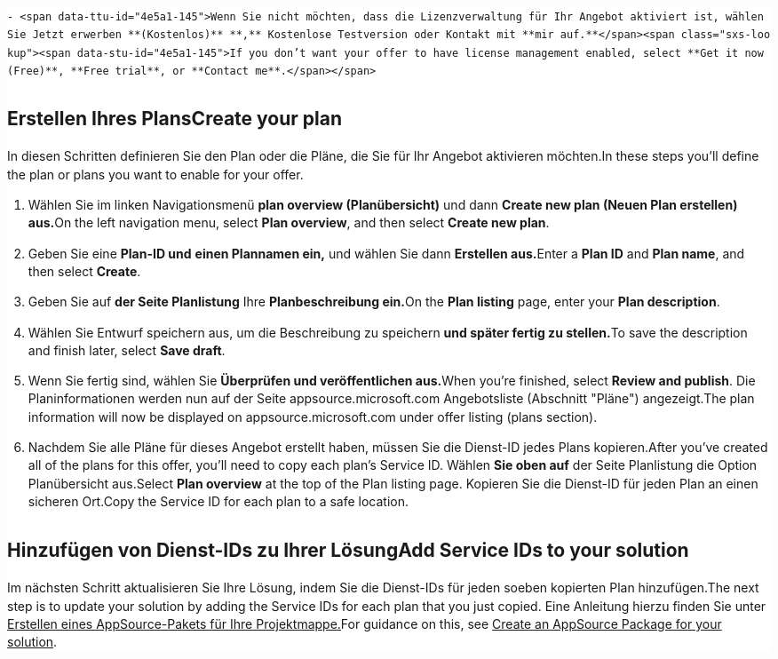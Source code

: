     - <span data-ttu-id="4e5a1-145">Wenn Sie nicht möchten, dass die Lizenzverwaltung für Ihr Angebot aktiviert ist, wählen Sie Jetzt erwerben **(Kostenlos)** **,** Kostenlose Testversion oder Kontakt mit **mir auf.**</span><span class="sxs-lookup"><span data-stu-id="4e5a1-145">If you don’t want your offer to have license management enabled, select **Get it now (Free)**, **Free trial**, or **Contact me**.</span></span>

## <a name="create-your-plan"></a><span data-ttu-id="4e5a1-146">Erstellen Ihres Plans</span><span class="sxs-lookup"><span data-stu-id="4e5a1-146">Create your plan</span></span>

<span data-ttu-id="4e5a1-147">In diesen Schritten definieren Sie den Plan oder die Pläne, die Sie für Ihr Angebot aktivieren möchten.</span><span class="sxs-lookup"><span data-stu-id="4e5a1-147">In these steps you’ll define the plan or plans you want to enable for your offer.</span></span>

1. <span data-ttu-id="4e5a1-148">Wählen Sie im linken Navigationsmenü **plan overview (Planübersicht)** und dann **Create new plan (Neuen Plan erstellen) aus.**</span><span class="sxs-lookup"><span data-stu-id="4e5a1-148">On the left navigation menu, select **Plan overview**, and then select **Create new plan**.</span></span>
2. <span data-ttu-id="4e5a1-149">Geben Sie eine **Plan-ID und** **einen Plannamen ein,** und wählen Sie dann **Erstellen aus.**</span><span class="sxs-lookup"><span data-stu-id="4e5a1-149">Enter a **Plan ID** and **Plan name**, and then select **Create**.</span></span>
3. <span data-ttu-id="4e5a1-150">Geben Sie auf **der Seite Planlistung** Ihre **Planbeschreibung ein.**</span><span class="sxs-lookup"><span data-stu-id="4e5a1-150">On the **Plan listing** page, enter your **Plan description**.</span></span>
4. <span data-ttu-id="4e5a1-151">Wählen Sie Entwurf speichern aus, um die Beschreibung zu speichern **und später fertig zu stellen.**</span><span class="sxs-lookup"><span data-stu-id="4e5a1-151">To save the description and finish later, select **Save draft**.</span></span>

5. <span data-ttu-id="4e5a1-152">Wenn Sie fertig sind, wählen Sie **Überprüfen und veröffentlichen aus.**</span><span class="sxs-lookup"><span data-stu-id="4e5a1-152">When you’re finished, select **Review and publish**.</span></span> <span data-ttu-id="4e5a1-153">Die Planinformationen werden nun auf der Seite appsource.microsoft.com Angebotsliste (Abschnitt "Pläne") angezeigt.</span><span class="sxs-lookup"><span data-stu-id="4e5a1-153">The plan information will now be displayed on appsource.microsoft.com under offer listing (plans section).</span></span>

6. <span data-ttu-id="4e5a1-154">Nachdem Sie alle Pläne für dieses Angebot erstellt haben, müssen Sie die Dienst-ID jedes Plans kopieren.</span><span class="sxs-lookup"><span data-stu-id="4e5a1-154">After you’ve created all of the plans for this offer, you’ll need to copy each plan’s Service ID.</span></span> <span data-ttu-id="4e5a1-155">Wählen **Sie oben auf** der Seite Planlistung die Option Planübersicht aus.</span><span class="sxs-lookup"><span data-stu-id="4e5a1-155">Select **Plan overview** at the top of the Plan listing page.</span></span> <span data-ttu-id="4e5a1-156">Kopieren Sie die Dienst-ID für jeden Plan an einen sicheren Ort.</span><span class="sxs-lookup"><span data-stu-id="4e5a1-156">Copy the Service ID for each plan to a safe location.</span></span>

## <a name="add-service-ids-to-your-solution"></a><span data-ttu-id="4e5a1-157">Hinzufügen von Dienst-IDs zu Ihrer Lösung</span><span class="sxs-lookup"><span data-stu-id="4e5a1-157">Add Service IDs to your solution</span></span>

<span data-ttu-id="4e5a1-158">Im nächsten Schritt aktualisieren Sie Ihre Lösung, indem Sie die Dienst-IDs für jeden soeben kopierten Plan hinzufügen.</span><span class="sxs-lookup"><span data-stu-id="4e5a1-158">The next step is to update your solution by adding the Service IDs for each plan that you just copied.</span></span> <span data-ttu-id="4e5a1-159">Eine Anleitung hierzu finden Sie unter [Erstellen eines AppSource-Pakets für Ihre Projektmappe.](/powerapps/developer/data-platform/create-package-app-appsource)</span><span class="sxs-lookup"><span data-stu-id="4e5a1-159">For guidance on this, see [Create an AppSource Package for your solution](/powerapps/developer/data-platform/create-package-app-appsource).</span></span>
